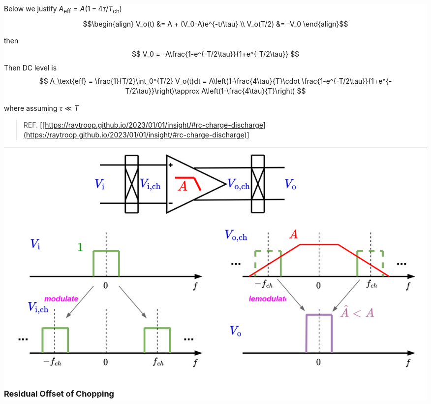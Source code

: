 

Below we justify $A_\text{eff} = A(1-4\tau/T_\text{ch})$
$$\begin{align}
V_o(t) &= A + (V_0-A)e^{-t/\tau} \\
V_o(T/2) &= -V_0
\end{align}$$

then
$$
V_0 = -A\frac{1-e^{-T/2\tau}}{1+e^{-T/2\tau}}
$$
Then DC level is
$$
A_\text{eff} = \frac{1}{T/2}\int_0^{T/2} V_o(t)dt = A\left(1-\frac{4\tau}{T}\cdot \frac{1-e^{-T/2\tau}}{1+e^{-T/2\tau}}\right)\approx A\left(1-\frac{4\tau}{T}\right)
$$

where assuming $\tau \ll T$

> REF. [[https://raytroop.github.io/2023/01/01/insight/#rc-charge-discharge](https://raytroop.github.io/2023/01/01/insight/#rc-charge-discharge)]

---




![chopping_OTA_limitedBW.drawio](precision/chopping_OTA_limitedBW.drawio.svg)



### Residual Offset of Chopping
